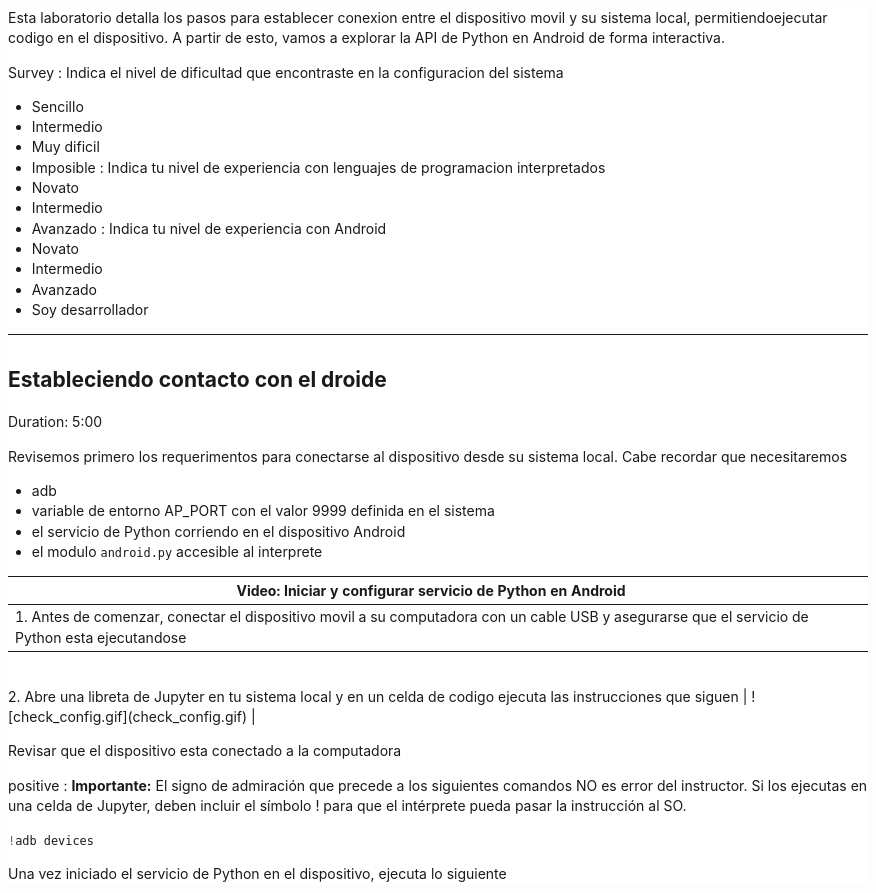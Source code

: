 Esta laboratorio detalla los pasos para establecer conexion entre el dispositivo movil y su sistema local, permitiendoejecutar codigo en el dispositivo. A partir de esto, vamos a explorar la API de Python en Android de forma interactiva.

Survey
: Indica el nivel de dificultad que encontraste en la configuracion del sistema
 - Sencillo
 - Intermedio
 - Muy dificil
 - Imposible
: Indica tu nivel de experiencia con lenguajes de programacion interpretados
 - Novato
 - Intermedio
 - Avanzado
: Indica tu nivel de experiencia con Android
 - Novato
 - Intermedio
 - Avanzado
 - Soy desarrollador

-------------------------------------------------------------------------------------------------------------------


## Estableciendo contacto con el droide
Duration: 5:00

Revisemos primero los requerimentos para conectarse al dispositivo desde su sistema local. Cabe recordar que necesitaremos
* adb
* variable de entorno AP_PORT con el valor 9999 definida en el sistema
* el servicio de Python corriendo en el dispositivo Android
* el modulo `android.py` accesible al interprete


|Video: Iniciar y configurar servicio de Python en Android | |
|-----|-----|
| 1. Antes de comenzar, conectar el dispositivo movil a su computadora con un cable USB y asegurarse que el servicio de Python esta ejecutandose 
<br>
2. Abre una libreta de Jupyter en tu sistema local y en un celda de codigo ejecuta las instrucciones que siguen | ![check_config.gif](check_config.gif)  |


Revisar que el dispositivo esta conectado a la computadora

positive
: **Importante:** El signo de admiración que precede a los siguientes comandos NO es error del instructor. Si los ejecutas en una celda de Jupyter, deben incluir el símbolo ! para que el intérprete pueda pasar la instrucción al SO.

```python
!adb devices
```

Una vez iniciado el servicio de Python en el dispositivo, ejecuta lo siguiente
